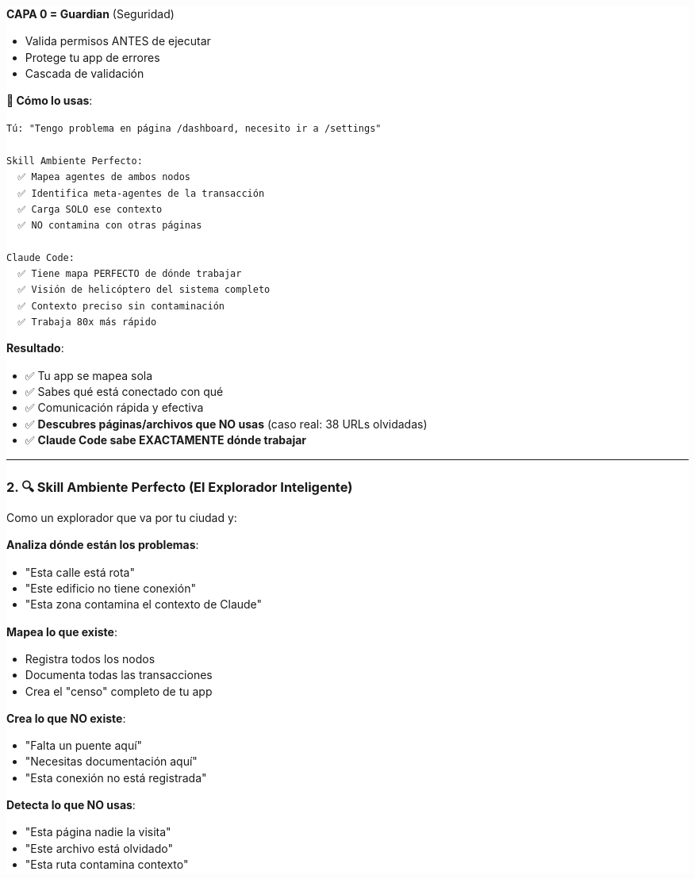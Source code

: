 **CAPA 0 = Guardian** (Seguridad)
- Valida permisos ANTES de ejecutar
- Protege tu app de errores
- Cascada de validación

**🎯 Cómo lo usas**:
```
Tú: "Tengo problema en página /dashboard, necesito ir a /settings"

Skill Ambiente Perfecto:
  ✅ Mapea agentes de ambos nodos
  ✅ Identifica meta-agentes de la transacción
  ✅ Carga SOLO ese contexto
  ✅ NO contamina con otras páginas

Claude Code:
  ✅ Tiene mapa PERFECTO de dónde trabajar
  ✅ Visión de helicóptero del sistema completo
  ✅ Contexto preciso sin contaminación
  ✅ Trabaja 80x más rápido
```

**Resultado**:
- ✅ Tu app se mapea sola
- ✅ Sabes qué está conectado con qué
- ✅ Comunicación rápida y efectiva
- ✅ **Descubres páginas/archivos que NO usas** (caso real: 38 URLs olvidadas)
- ✅ **Claude Code sabe EXACTAMENTE dónde trabajar**

---

### 2. 🔍 **Skill Ambiente Perfecto** (El Explorador Inteligente)

Como un explorador que va por tu ciudad y:

**Analiza dónde están los problemas**:
- "Esta calle está rota"
- "Este edificio no tiene conexión"
- "Esta zona contamina el contexto de Claude"

**Mapea lo que existe**:
- Registra todos los nodos
- Documenta todas las transacciones
- Crea el "censo" completo de tu app

**Crea lo que NO existe**:
- "Falta un puente aquí"
- "Necesitas documentación aquí"
- "Esta conexión no está registrada"

**Detecta lo que NO usas**:
- "Esta página nadie la visita"
- "Este archivo está olvidado"
- "Esta ruta contamina contexto"
